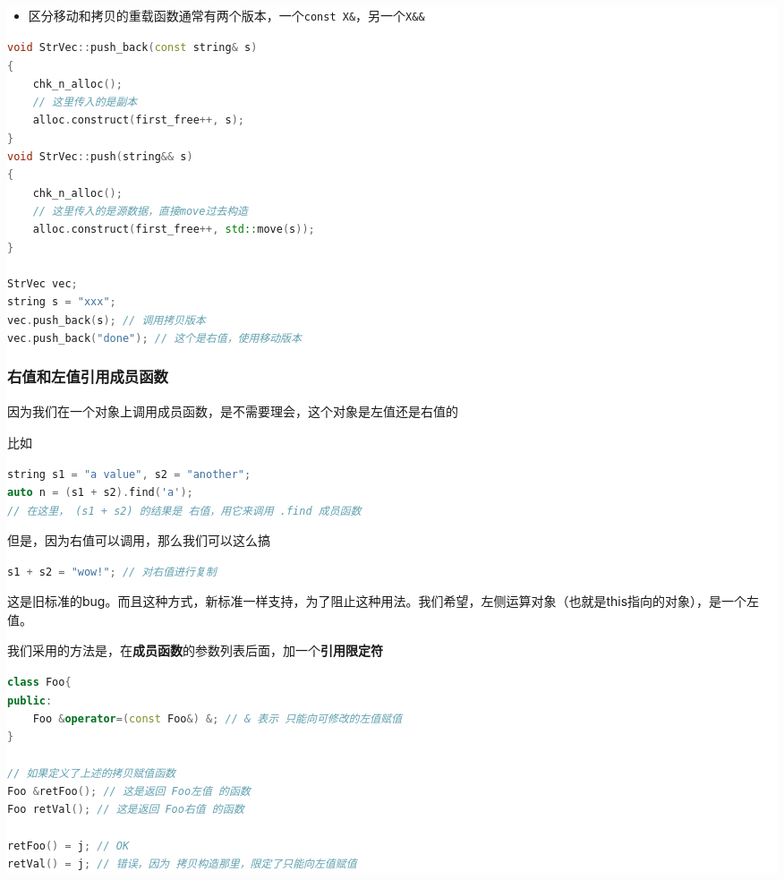 - 区分移动和拷贝的重载函数通常有两个版本，一个`const X&`，另一个`X&&`

```c++
void StrVec::push_back(const string& s)
{
	chk_n_alloc();
	// 这里传入的是副本
	alloc.construct(first_free++, s);
}
void StrVec::push(string&& s)
{
	chk_n_alloc();
	// 这里传入的是源数据，直接move过去构造
	alloc.construct(first_free++, std::move(s));
}

StrVec vec;
string s = "xxx";
vec.push_back(s); // 调用拷贝版本
vec.push_back("done"); // 这个是右值，使用移动版本
```

### 右值和左值引用成员函数

因为我们在一个对象上调用成员函数，是不需要理会，这个对象是左值还是右值的

比如

```c++
string s1 = "a value", s2 = "another";
auto n = (s1 + s2).find('a');
// 在这里， (s1 + s2) 的结果是 右值，用它来调用 .find 成员函数
```

但是，因为右值可以调用，那么我们可以这么搞

```c++
s1 + s2 = "wow!"; // 对右值进行复制
```

这是旧标准的bug。而且这种方式，新标准一样支持，为了阻止这种用法。我们希望，左侧运算对象（也就是this指向的对象），是一个左值。

我们采用的方法是，在**成员函数**的参数列表后面，加一个**引用限定符**

```c++
class Foo{
public:
	Foo &operator=(const Foo&) &; // & 表示 只能向可修改的左值赋值
}

// 如果定义了上述的拷贝赋值函数
Foo &retFoo(); // 这是返回 Foo左值 的函数
Foo retVal(); // 这是返回 Foo右值 的函数

retFoo() = j; // OK
retVal() = j; // 错误，因为 拷贝构造那里，限定了只能向左值赋值
```
